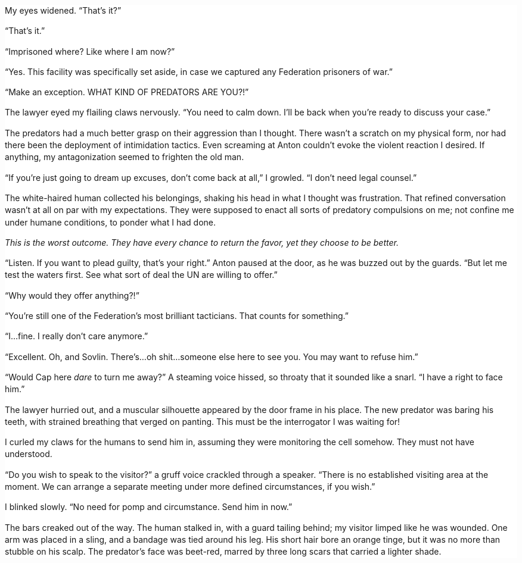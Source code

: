 My eyes widened. “That’s it?”

“That’s it.”

“Imprisoned where? Like where I am now?”

“Yes. This facility was specifically set aside, in case we captured any Federation prisoners of war.”

“Make an exception. WHAT KIND OF PREDATORS ARE YOU?!”

The lawyer eyed my flailing claws nervously. “You need to calm down. I’ll be back when you’re ready to discuss your case.”

The predators had a much better grasp on their aggression than I thought. There wasn’t a scratch on my physical form, nor had there been the deployment of intimidation tactics. Even screaming at Anton couldn’t evoke the violent reaction I desired. If anything, my antagonization seemed to frighten the old man.

“If you’re just going to dream up excuses, don’t come back at all,” I growled. “I don’t need legal counsel.”

The white-haired human collected his belongings, shaking his head in what I thought was frustration. That refined conversation wasn’t at all on par with my expectations. They were supposed to enact all sorts of predatory compulsions on me; not confine me under humane conditions, to ponder what I had done.

*This is the worst outcome. They have every chance to return the favor, yet they choose to be better.*

“Listen. If you want to plead guilty, that’s your right.” Anton paused at the door, as he was buzzed out by the guards. “But let me test the waters first. See what sort of deal the UN are willing to offer.”

“Why would they offer anything?!”

“You’re still one of the Federation’s most brilliant tacticians. That counts for something.”

“I…fine. I really don’t care anymore.”

“Excellent. Oh, and Sovlin. There’s…oh shit…someone else here to see you. You may want to refuse him.”

“Would Cap here *dare* to turn me away?” A steaming voice hissed, so throaty that it sounded like a snarl. “I have a right to face him.”

The lawyer hurried out, and a muscular silhouette appeared by the door frame in his place. The new predator was baring his teeth, with strained breathing that verged on panting. This must be the interrogator I was waiting for!

I curled my claws for the humans to send him in, assuming they were monitoring the cell somehow. They must not have understood.

“Do you wish to speak to the visitor?” a gruff voice crackled through a speaker. “There is no established visiting area at the moment. We can arrange a separate meeting under more defined circumstances, if you wish.”

I blinked slowly. “No need for pomp and circumstance. Send him in now.”

The bars creaked out of the way. The human stalked in, with a guard tailing behind; my visitor limped like he was wounded. One arm was placed in a sling, and a bandage was tied around his leg. His short hair bore an orange tinge, but it was no more than stubble on his scalp. The predator’s face was beet-red, marred by three long scars that carried a lighter shade.
